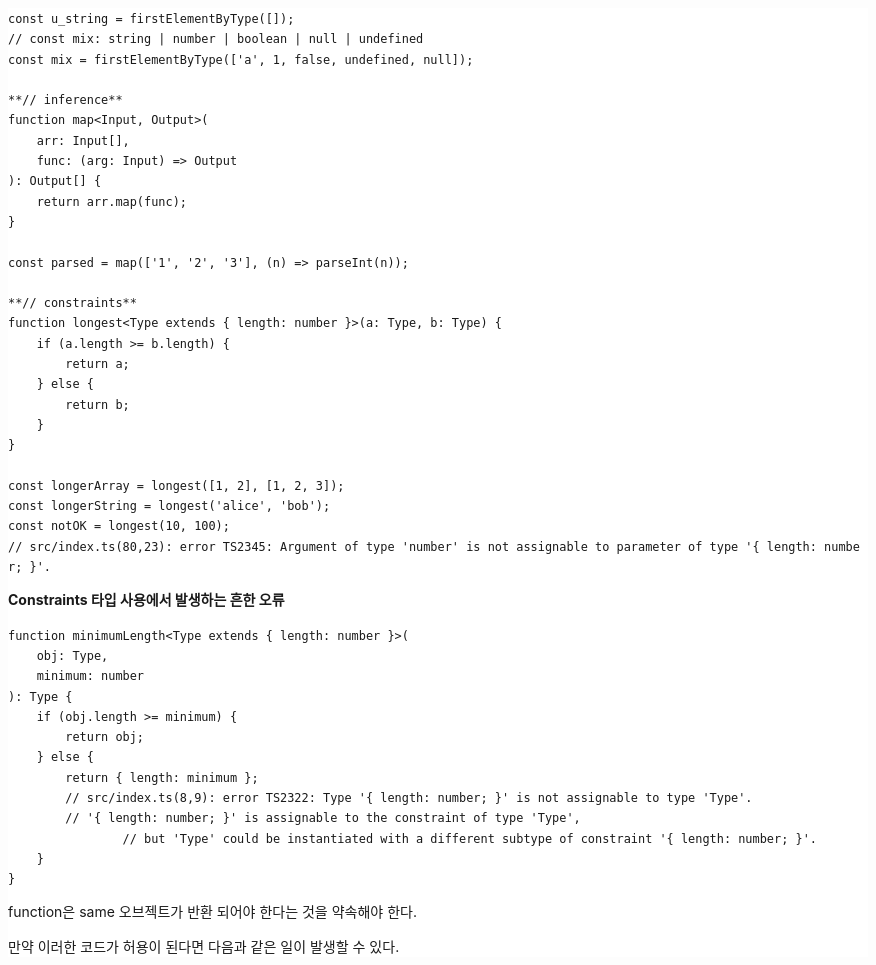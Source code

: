 ```tsx
const u_string = firstElementByType([]);
// const mix: string | number | boolean | null | undefined
const mix = firstElementByType(['a', 1, false, undefined, null]);

**// inference**
function map<Input, Output>(
    arr: Input[],
    func: (arg: Input) => Output
): Output[] {
    return arr.map(func);
}

const parsed = map(['1', '2', '3'], (n) => parseInt(n));

**// constraints**
function longest<Type extends { length: number }>(a: Type, b: Type) {
    if (a.length >= b.length) {
        return a;
    } else {
        return b;
    }
}

const longerArray = longest([1, 2], [1, 2, 3]);
const longerString = longest('alice', 'bob');
const notOK = longest(10, 100);
// src/index.ts(80,23): error TS2345: Argument of type 'number' is not assignable to parameter of type '{ length: number; }'.
```

**Constraints 타입 사용에서 발생하는 흔한 오류**

```tsx
function minimumLength<Type extends { length: number }>(
    obj: Type,
    minimum: number
): Type {
    if (obj.length >= minimum) {
        return obj;
    } else {
        return { length: minimum };
        // src/index.ts(8,9): error TS2322: Type '{ length: number; }' is not assignable to type 'Type'.
        // '{ length: number; }' is assignable to the constraint of type 'Type',
				// but 'Type' could be instantiated with a different subtype of constraint '{ length: number; }'.
    }
}
```

function은 same 오브젝트가 반환 되어야 한다는 것을 약속해야 한다.

만약 이러한 코드가 허용이 된다면 다음과 같은 일이 발생할 수 있다.
